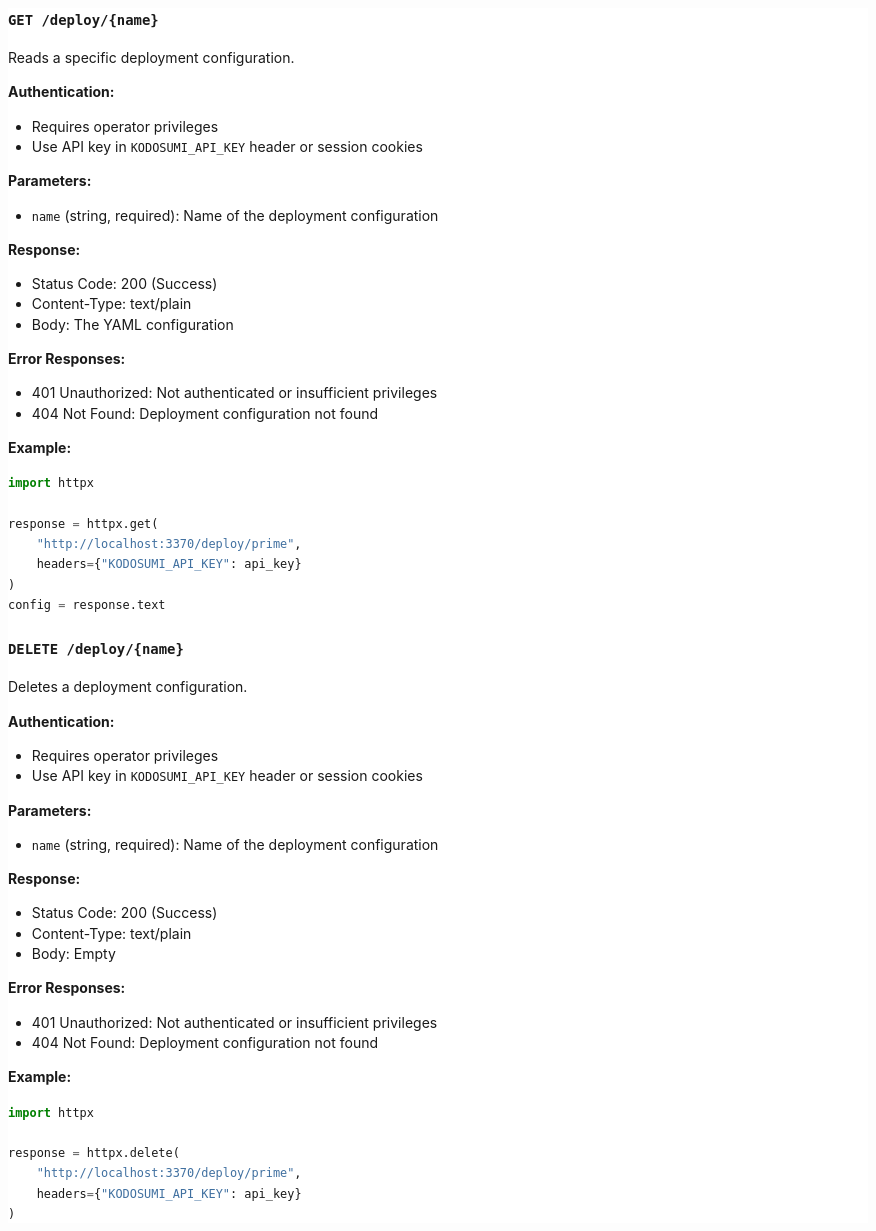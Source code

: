 
### `GET /deploy/{name}`

Reads a specific deployment configuration.

**Authentication:**
- Requires operator privileges
- Use API key in `KODOSUMI_API_KEY` header or session cookies

**Parameters:**
- `name` (string, required): Name of the deployment configuration

**Response:**
- Status Code: 200 (Success)
- Content-Type: text/plain
- Body: The YAML configuration

**Error Responses:**
- 401 Unauthorized: Not authenticated or insufficient privileges
- 404 Not Found: Deployment configuration not found

**Example:**
```python
import httpx

response = httpx.get(
    "http://localhost:3370/deploy/prime",
    headers={"KODOSUMI_API_KEY": api_key}
)
config = response.text
```


### `DELETE /deploy/{name}`

Deletes a deployment configuration.

**Authentication:**
- Requires operator privileges
- Use API key in `KODOSUMI_API_KEY` header or session cookies

**Parameters:**
- `name` (string, required): Name of the deployment configuration

**Response:**
- Status Code: 200 (Success)
- Content-Type: text/plain
- Body: Empty

**Error Responses:**
- 401 Unauthorized: Not authenticated or insufficient privileges
- 404 Not Found: Deployment configuration not found

**Example:**
```python
import httpx

response = httpx.delete(
    "http://localhost:3370/deploy/prime",
    headers={"KODOSUMI_API_KEY": api_key}
)
```
